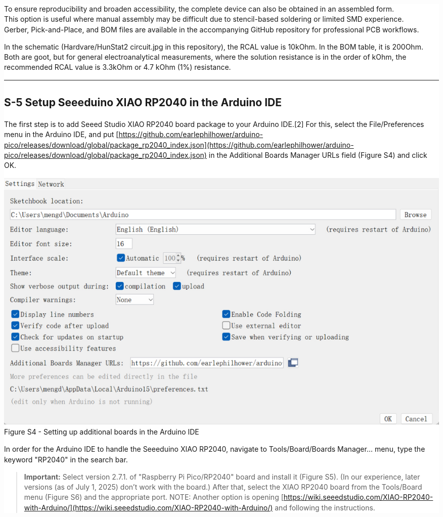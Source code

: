 To ensure reproducibility and broaden accessibility, the complete device can also be obtained in an assembled form.  
This option is useful where manual assembly may be difficult due to stencil-based soldering or limited SMD experience.  
Gerber, Pick-and-Place, and BOM files are available in the accompanying GitHub repository for professional PCB workflows.

In the schematic (Hardvare/HunStat2 circuit.jpg in this repository), the RCAL value is 10kOhm. In the BOM table, it is 200Ohm. Both are goot, but for general electroanalytical measurements, where the solution resistance is in the order of kOhm, the recommended RCAL value is 3.3kOhm or 4.7 kOhm (1%) resistance.

---

## S-5 Setup Seeeduino XIAO RP2040 in the Arduino IDE
The first step is to add Seeed Studio XIAO RP2040 board package to your Arduino IDE.[2] For this, select the File/Preferences menu in the Arduino IDE, and put 
[https://github.com/earlephilhower/arduino-pico/releases/download/global/package_rp2040_index.json](https://github.com/earlephilhower/arduino-pico/releases/download/global/package_rp2040_index.json) in the Additional Boards Manager URLs field (Figure S4) and click OK.

![Figure 4](figure-s4.png)
Figure S4 - Setting up additional boards in the Arduino IDE

In order for the Arduino IDE to handle the Seeeduino XIAO RP2040, navigate to Tools/Board/Boards Manager... menu, type the keyword "RP2040" in the search bar.

> **Important:** Select version 2.7.1. of "Raspberry Pi Pico/RP2040" board and install it (Figure S5). (In our experience, later versions (as of July 1, 2025) don’t work with the board.) After that, select the XIAO RP2040 board from the Tools/Board menu (Figure S6) and the appropriate port. NOTE: Another option is opening 
[https://wiki.seeedstudio.com/XIAO-RP2040-with-Arduino/](https://wiki.seeedstudio.com/XIAO-RP2040-with-Arduino/) and following the instructions. 
